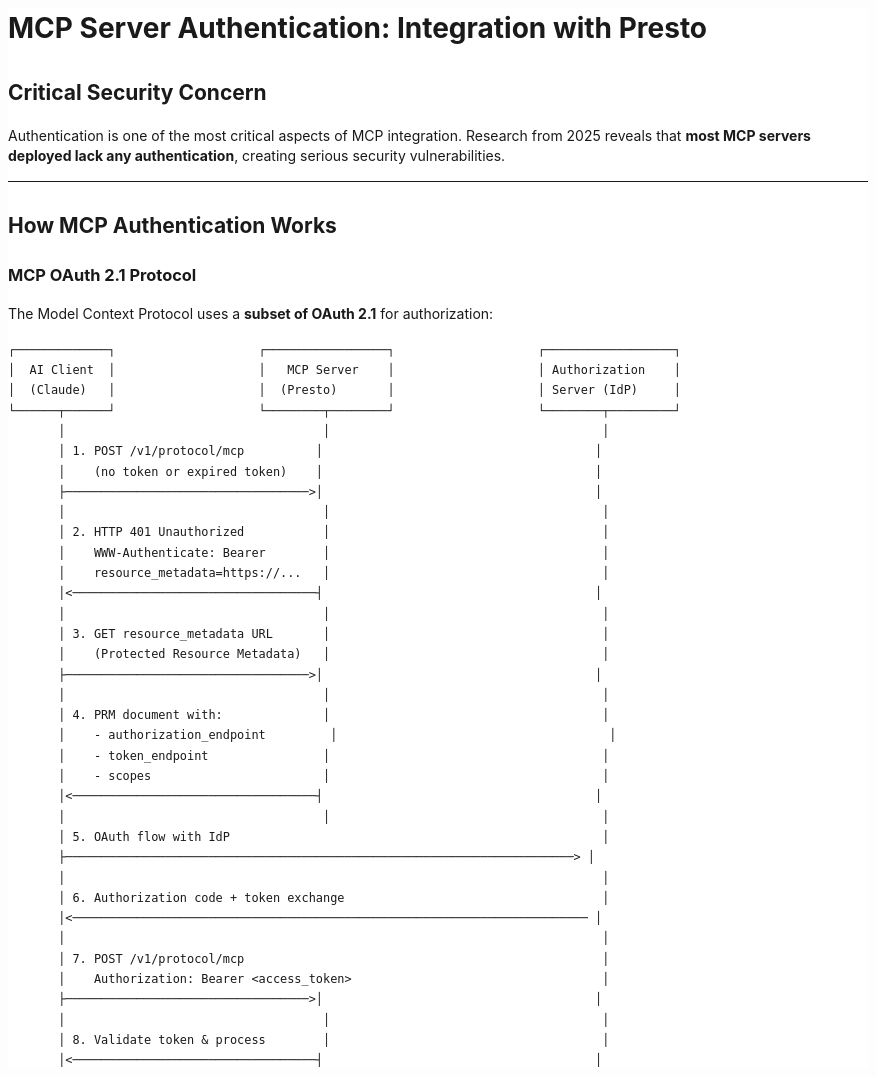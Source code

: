 # MCP Server Authentication: Integration with Presto

## Critical Security Concern

Authentication is one of the most critical aspects of MCP integration. Research from 2025 reveals that **most MCP servers deployed lack any authentication**, creating serious security vulnerabilities.

---

## How MCP Authentication Works

### MCP OAuth 2.1 Protocol

The Model Context Protocol uses a **subset of OAuth 2.1** for authorization:

```
┌─────────────┐                    ┌─────────────────┐                    ┌──────────────────┐
│  AI Client  │                    │   MCP Server    │                    │ Authorization    │
│  (Claude)   │                    │  (Presto)       │                    │ Server (IdP)     │
└──────┬──────┘                    └────────┬────────┘                    └────────┬─────────┘
       │                                    │                                      │
       │ 1. POST /v1/protocol/mcp          │                                      │
       │    (no token or expired token)    │                                      │
       ├──────────────────────────────────>│                                      │
       │                                    │                                      │
       │ 2. HTTP 401 Unauthorized           │                                      │
       │    WWW-Authenticate: Bearer        │                                      │
       │    resource_metadata=https://...   │                                      │
       │<──────────────────────────────────┤                                      │
       │                                    │                                      │
       │ 3. GET resource_metadata URL       │                                      │
       │    (Protected Resource Metadata)   │                                      │
       ├──────────────────────────────────>│                                      │
       │                                    │                                      │
       │ 4. PRM document with:              │                                      │
       │    - authorization_endpoint         │                                      │
       │    - token_endpoint                │                                      │
       │    - scopes                        │                                      │
       │<──────────────────────────────────┤                                      │
       │                                    │                                      │
       │ 5. OAuth flow with IdP                                                    │
       ├───────────────────────────────────────────────────────────────────────> │
       │                                                                           │
       │ 6. Authorization code + token exchange                                    │
       │<──────────────────────────────────────────────────────────────────────── │
       │                                                                           │
       │ 7. POST /v1/protocol/mcp                                                  │
       │    Authorization: Bearer <access_token>                                   │
       ├──────────────────────────────────>│                                      │
       │                                    │                                      │
       │ 8. Validate token & process        │                                      │
       │<──────────────────────────────────┤                                      │
```
